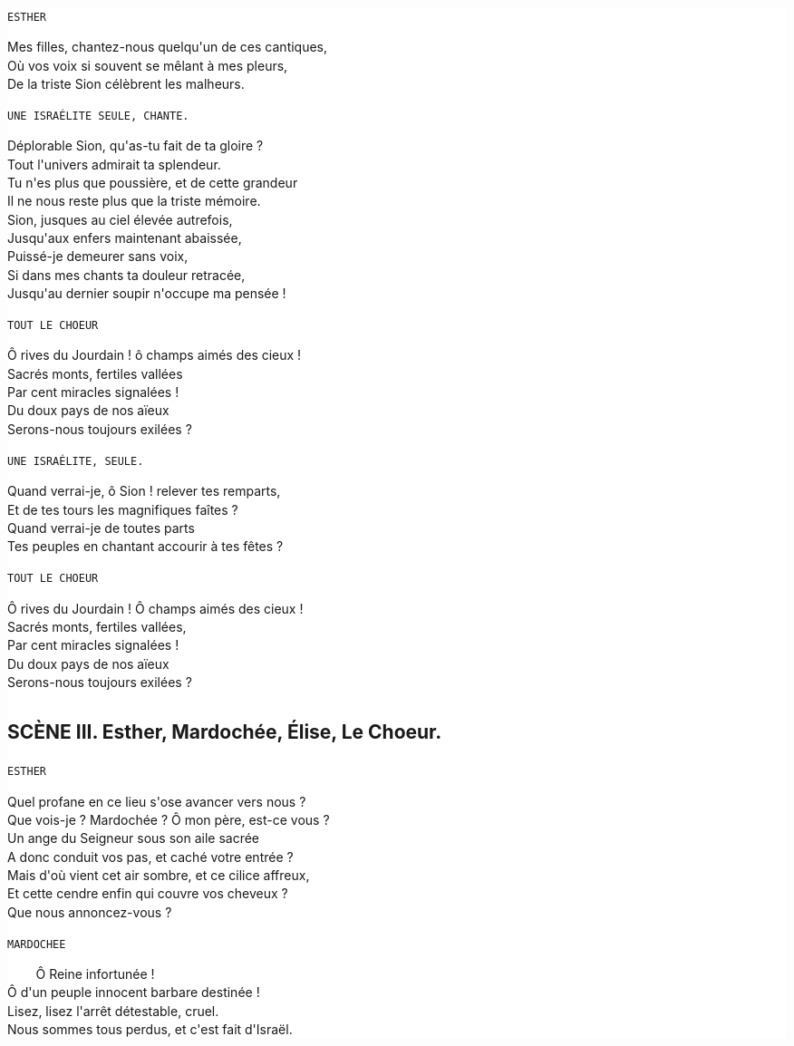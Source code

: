    ESTHER
Mes filles, chantez-nous quelqu'un de ces cantiques,  
Où vos voix si souvent se mêlant à mes pleurs,  
De la triste Sion célèbrent les malheurs.  

    UNE ISRAÉLITE SEULE, CHANTE.
Déplorable Sion, qu'as-tu fait de ta gloire ?  
Tout l'univers admirait ta splendeur.  
Tu n'es plus que poussière, et de cette grandeur  
Il ne nous reste plus que la triste mémoire.  
Sion, jusques au ciel élevée autrefois,  
Jusqu'aux enfers maintenant abaissée,  
Puissé-je demeurer sans voix,  
Si dans mes chants ta douleur retracée,  
Jusqu'au dernier soupir n'occupe ma pensée !  

    TOUT LE CHOEUR
Ô rives du Jourdain ! ô champs aimés des cieux !  
Sacrés monts, fertiles vallées  
Par cent miracles signalées !  
Du doux pays de nos aïeux  
Serons-nous toujours exilées ?  

    UNE ISRAÉLITE, SEULE.
Quand verrai-je, ô Sion ! relever tes remparts,  
Et de tes tours les magnifiques faîtes ?  
Quand verrai-je de toutes parts  
Tes peuples en chantant accourir à tes fêtes ?  

    TOUT LE CHOEUR
Ô rives du Jourdain ! Ô champs aimés des cieux !  
Sacrés monts, fertiles vallées,  
Par cent miracles signalées !  
Du doux pays de nos aïeux  
Serons-nous toujours exilées ?  


## SCÈNE III. Esther, Mardochée, Élise, Le Choeur.

    ESTHER
Quel profane en ce lieu s'ose avancer vers nous ?  
Que vois-je ? Mardochée ? Ô mon père, est-ce vous ?  
Un ange du Seigneur sous son aile sacrée  
A donc conduit vos pas, et caché votre entrée ?  
Mais d'où vient cet air sombre, et ce cilice affreux,  
Et cette cendre enfin qui couvre vos cheveux ?  
Que nous annoncez-vous ?  

    MARDOCHEE
        Ô Reine infortunée !  
Ô d'un peuple innocent barbare destinée !  
Lisez, lisez l'arrêt détestable, cruel.  
Nous sommes tous perdus, et c'est fait d'Israël.  
